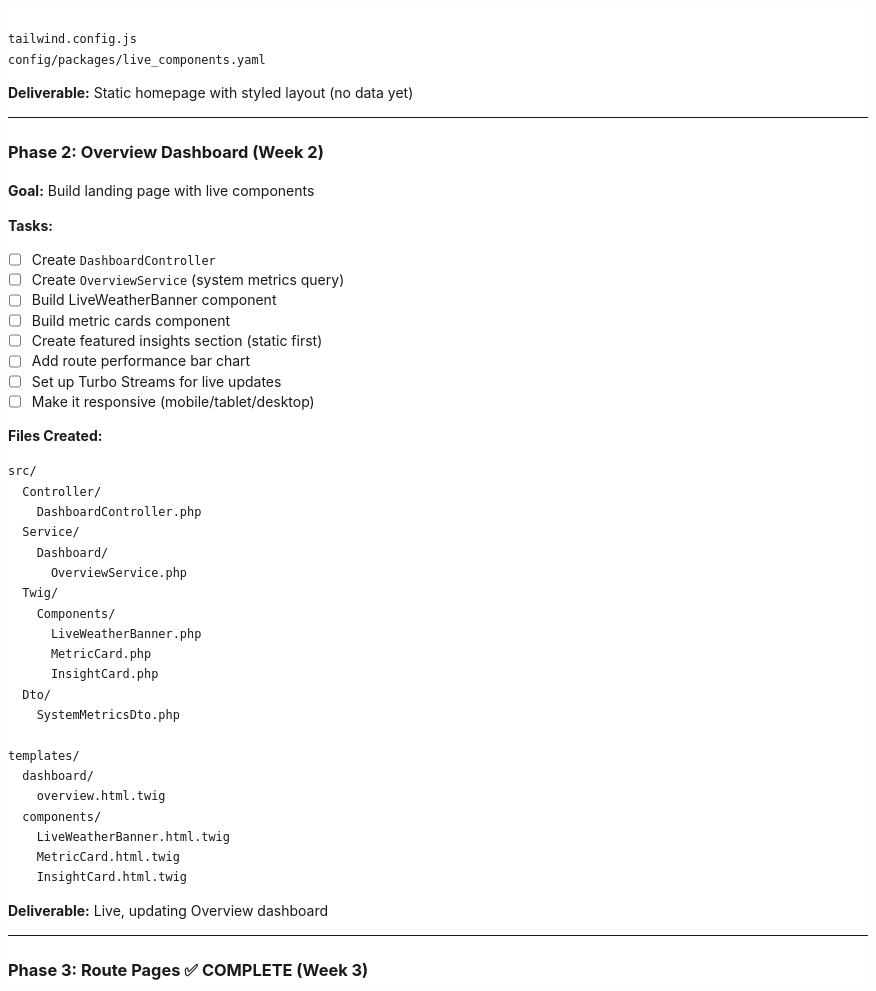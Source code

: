 ```

tailwind.config.js
config/packages/live_components.yaml
```

**Deliverable:** Static homepage with styled layout (no data yet)

---

### Phase 2: Overview Dashboard (Week 2)

**Goal:** Build landing page with live components

**Tasks:**
- [ ] Create `DashboardController`
- [ ] Create `OverviewService` (system metrics query)
- [ ] Build LiveWeatherBanner component
- [ ] Build metric cards component
- [ ] Create featured insights section (static first)
- [ ] Add route performance bar chart
- [ ] Set up Turbo Streams for live updates
- [ ] Make it responsive (mobile/tablet/desktop)

**Files Created:**
```
src/
  Controller/
    DashboardController.php
  Service/
    Dashboard/
      OverviewService.php
  Twig/
    Components/
      LiveWeatherBanner.php
      MetricCard.php
      InsightCard.php
  Dto/
    SystemMetricsDto.php

templates/
  dashboard/
    overview.html.twig
  components/
    LiveWeatherBanner.html.twig
    MetricCard.html.twig
    InsightCard.html.twig
```

**Deliverable:** Live, updating Overview dashboard

---

### Phase 3: Route Pages ✅ **COMPLETE** (Week 3)

